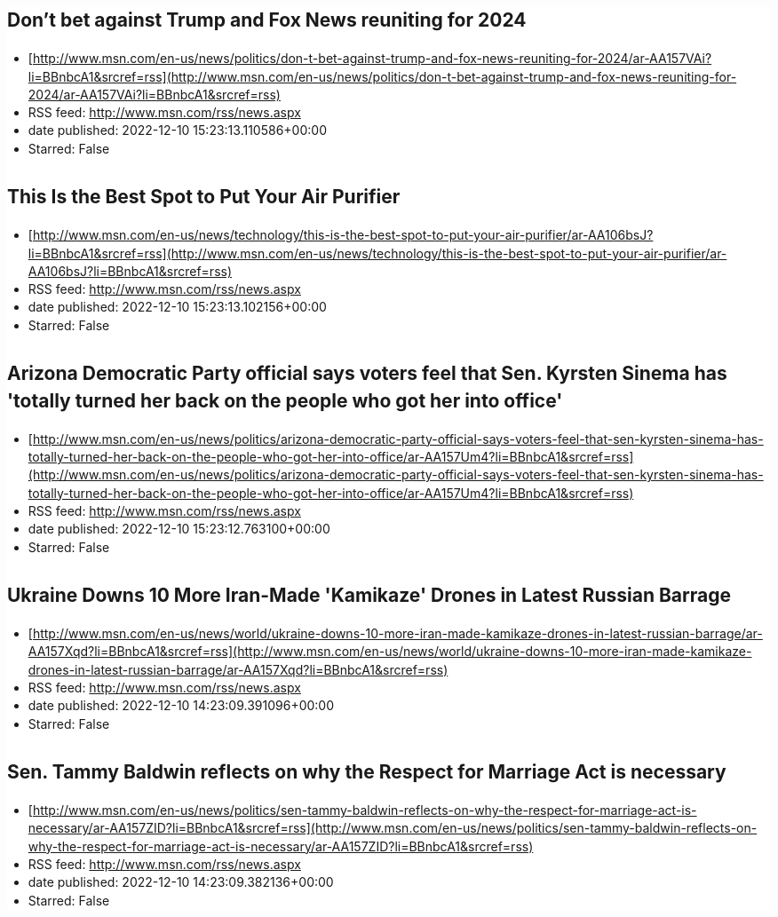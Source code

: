 

## Don’t bet against Trump and Fox News reuniting for 2024
 - [http://www.msn.com/en-us/news/politics/don-t-bet-against-trump-and-fox-news-reuniting-for-2024/ar-AA157VAi?li=BBnbcA1&srcref=rss](http://www.msn.com/en-us/news/politics/don-t-bet-against-trump-and-fox-news-reuniting-for-2024/ar-AA157VAi?li=BBnbcA1&srcref=rss)
 - RSS feed: http://www.msn.com/rss/news.aspx
 - date published: 2022-12-10 15:23:13.110586+00:00
 - Starred: False



## This Is the Best Spot to Put Your Air Purifier
 - [http://www.msn.com/en-us/news/technology/this-is-the-best-spot-to-put-your-air-purifier/ar-AA106bsJ?li=BBnbcA1&srcref=rss](http://www.msn.com/en-us/news/technology/this-is-the-best-spot-to-put-your-air-purifier/ar-AA106bsJ?li=BBnbcA1&srcref=rss)
 - RSS feed: http://www.msn.com/rss/news.aspx
 - date published: 2022-12-10 15:23:13.102156+00:00
 - Starred: False



## Arizona Democratic Party official says voters feel that Sen. Kyrsten Sinema has 'totally turned her back on the people who got her into office'
 - [http://www.msn.com/en-us/news/politics/arizona-democratic-party-official-says-voters-feel-that-sen-kyrsten-sinema-has-totally-turned-her-back-on-the-people-who-got-her-into-office/ar-AA157Um4?li=BBnbcA1&srcref=rss](http://www.msn.com/en-us/news/politics/arizona-democratic-party-official-says-voters-feel-that-sen-kyrsten-sinema-has-totally-turned-her-back-on-the-people-who-got-her-into-office/ar-AA157Um4?li=BBnbcA1&srcref=rss)
 - RSS feed: http://www.msn.com/rss/news.aspx
 - date published: 2022-12-10 15:23:12.763100+00:00
 - Starred: False



## Ukraine Downs 10 More Iran-Made 'Kamikaze' Drones in Latest Russian Barrage
 - [http://www.msn.com/en-us/news/world/ukraine-downs-10-more-iran-made-kamikaze-drones-in-latest-russian-barrage/ar-AA157Xqd?li=BBnbcA1&srcref=rss](http://www.msn.com/en-us/news/world/ukraine-downs-10-more-iran-made-kamikaze-drones-in-latest-russian-barrage/ar-AA157Xqd?li=BBnbcA1&srcref=rss)
 - RSS feed: http://www.msn.com/rss/news.aspx
 - date published: 2022-12-10 14:23:09.391096+00:00
 - Starred: False



## Sen. Tammy Baldwin reflects on why the Respect for Marriage Act is necessary
 - [http://www.msn.com/en-us/news/politics/sen-tammy-baldwin-reflects-on-why-the-respect-for-marriage-act-is-necessary/ar-AA157ZID?li=BBnbcA1&srcref=rss](http://www.msn.com/en-us/news/politics/sen-tammy-baldwin-reflects-on-why-the-respect-for-marriage-act-is-necessary/ar-AA157ZID?li=BBnbcA1&srcref=rss)
 - RSS feed: http://www.msn.com/rss/news.aspx
 - date published: 2022-12-10 14:23:09.382136+00:00
 - Starred: False
